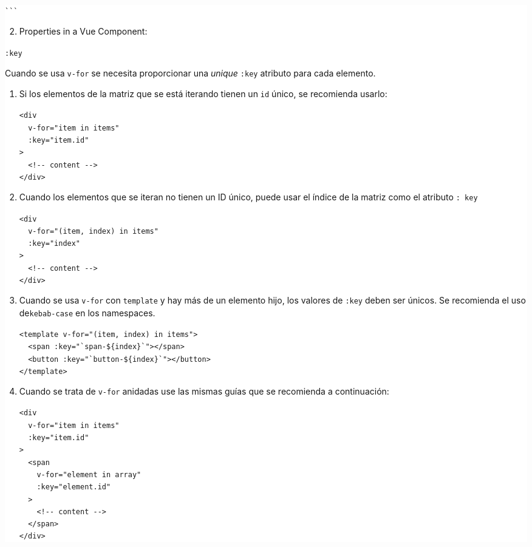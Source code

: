     ```
    
2.  Properties in a Vue Component:
    

`:key`

Cuando se usa `v-for`  se necesita proporcionar una  _unique_  `:key`  atributo para cada elemento.

1.  Si los elementos de la matriz que se está iterando tienen un `id` único, se recomienda usarlo:
    
    ```
    <div
      v-for="item in items"
      :key="item.id"
    >
      <!-- content -->
    </div>
    
    ```
    
2.  Cuando los elementos que se iteran no tienen un ID único, puede usar el índice de la matriz como el atributo `: key`
    
    ```
    <div
      v-for="(item, index) in items"
      :key="index"
    >
      <!-- content -->
    </div>
    
    ```
    
3.  Cuando se usa  `v-for`  con  `template`  y hay más de un elemento hijo, los valores de  `:key`  deben ser únicos. Se recomienda el uso de`kebab-case`  en los namespaces.
    
    ```
    <template v-for="(item, index) in items">
      <span :key="`span-${index}`"></span>
      <button :key="`button-${index}`"></button>
    </template>
    
    ```
    
4.  Cuando se trata de `v-for` anidadas use las mismas guías que se recomienda a continuación:
    
    ```
    <div
      v-for="item in items"
      :key="item.id"
    >
      <span
        v-for="element in array"
        :key="element.id"
      >
        <!-- content -->
      </span>
    </div>
    ```
